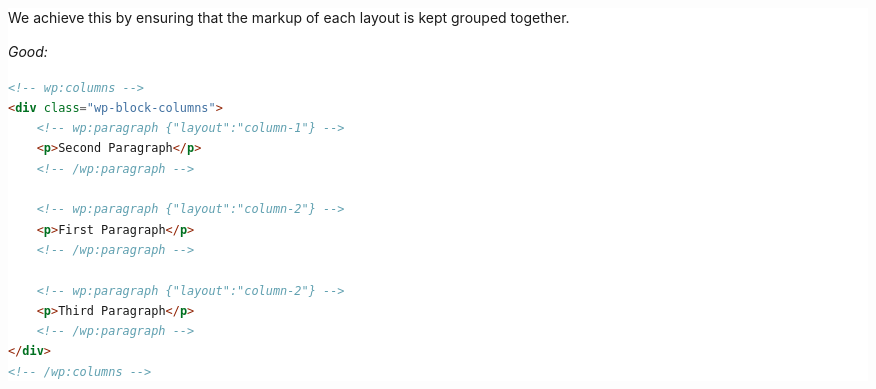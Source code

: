 We achieve this by ensuring that the markup of each layout is kept grouped together.

_Good:_

```html
<!-- wp:columns -->
<div class="wp-block-columns">
	<!-- wp:paragraph {"layout":"column-1"} -->
	<p>Second Paragraph</p>
	<!-- /wp:paragraph -->

	<!-- wp:paragraph {"layout":"column-2"} -->
	<p>First Paragraph</p>
	<!-- /wp:paragraph -->

	<!-- wp:paragraph {"layout":"column-2"} -->
	<p>Third Paragraph</p>
	<!-- /wp:paragraph -->
</div>
<!-- /wp:columns -->
```
